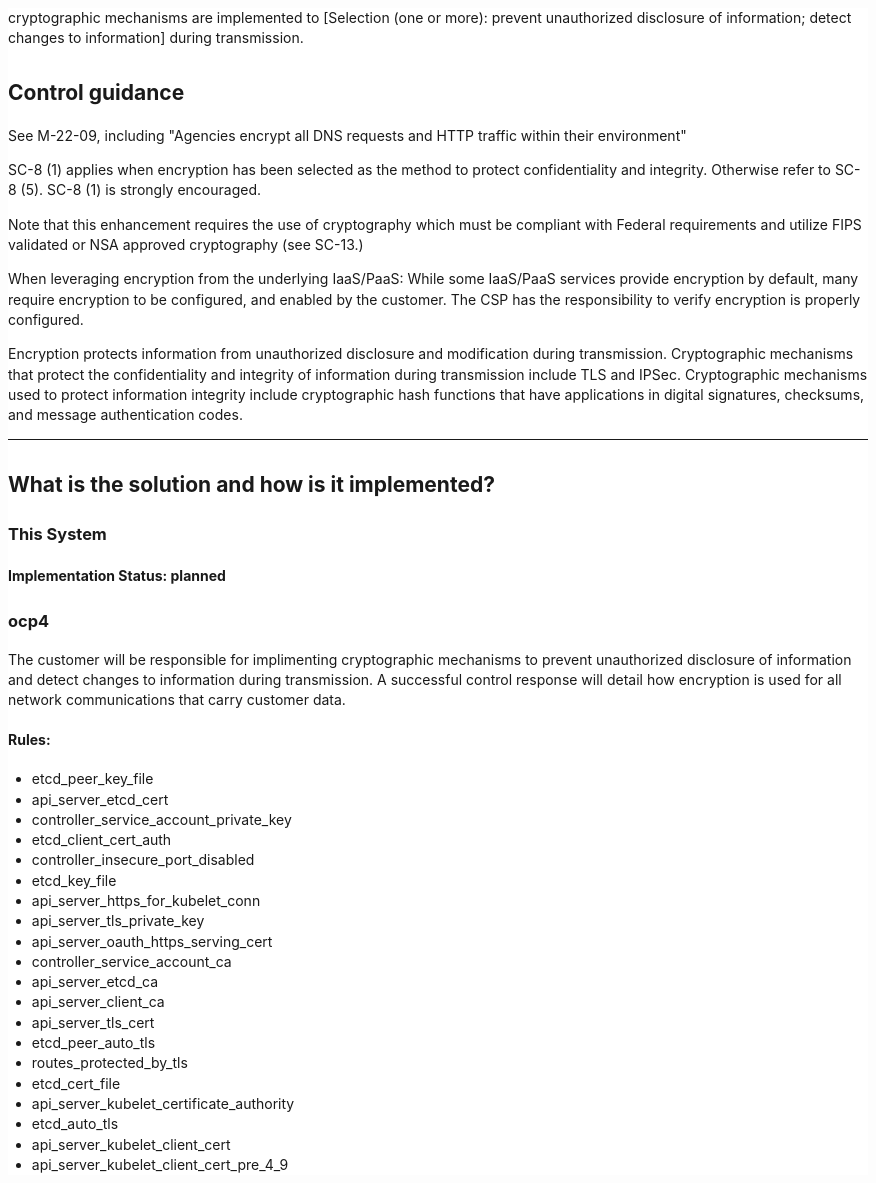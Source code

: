cryptographic mechanisms are implemented to [Selection (one or more): prevent unauthorized disclosure of information; detect changes to information] during transmission.

## Control guidance

See M-22-09, including \"Agencies encrypt all DNS requests and HTTP traffic within their environment\"

SC-8 (1) applies when encryption has been selected as the method to protect confidentiality and integrity. Otherwise refer to SC-8 (5). SC-8 (1) is strongly encouraged.

Note that this enhancement requires the use of cryptography which must be compliant with Federal requirements and utilize FIPS validated or NSA approved cryptography (see SC-13.)

When leveraging encryption from the underlying IaaS/PaaS: While some IaaS/PaaS services provide encryption by default, many require encryption to be configured, and enabled by the customer. The CSP has the responsibility to verify encryption is properly configured.

Encryption protects information from unauthorized disclosure and modification during transmission. Cryptographic mechanisms that protect the confidentiality and integrity of information during transmission include TLS and IPSec. Cryptographic mechanisms used to protect information integrity include cryptographic hash functions that have applications in digital signatures, checksums, and message authentication codes.

______________________________________________________________________

## What is the solution and how is it implemented?





### This System



#### Implementation Status: planned

### ocp4

The customer will be responsible for implimenting cryptographic
mechanisms to prevent unauthorized disclosure of information and
detect changes to information during transmission. A successful
control response will detail how encryption is used for all
network communications that carry customer data.

#### Rules:

  - etcd_peer_key_file
  - api_server_etcd_cert
  - controller_service_account_private_key
  - etcd_client_cert_auth
  - controller_insecure_port_disabled
  - etcd_key_file
  - api_server_https_for_kubelet_conn
  - api_server_tls_private_key
  - api_server_oauth_https_serving_cert
  - controller_service_account_ca
  - api_server_etcd_ca
  - api_server_client_ca
  - api_server_tls_cert
  - etcd_peer_auto_tls
  - routes_protected_by_tls
  - etcd_cert_file
  - api_server_kubelet_certificate_authority
  - etcd_auto_tls
  - api_server_kubelet_client_cert
  - api_server_kubelet_client_cert_pre_4_9